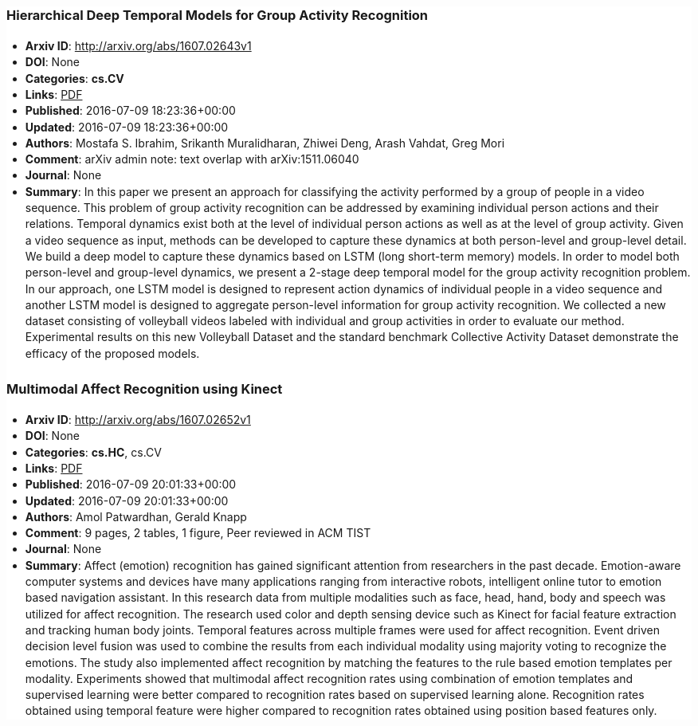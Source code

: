 

### Hierarchical Deep Temporal Models for Group Activity Recognition
- **Arxiv ID**: http://arxiv.org/abs/1607.02643v1
- **DOI**: None
- **Categories**: **cs.CV**
- **Links**: [PDF](http://arxiv.org/pdf/1607.02643v1)
- **Published**: 2016-07-09 18:23:36+00:00
- **Updated**: 2016-07-09 18:23:36+00:00
- **Authors**: Mostafa S. Ibrahim, Srikanth Muralidharan, Zhiwei Deng, Arash Vahdat, Greg Mori
- **Comment**: arXiv admin note: text overlap with arXiv:1511.06040
- **Journal**: None
- **Summary**: In this paper we present an approach for classifying the activity performed by a group of people in a video sequence. This problem of group activity recognition can be addressed by examining individual person actions and their relations. Temporal dynamics exist both at the level of individual person actions as well as at the level of group activity. Given a video sequence as input, methods can be developed to capture these dynamics at both person-level and group-level detail. We build a deep model to capture these dynamics based on LSTM (long short-term memory) models. In order to model both person-level and group-level dynamics, we present a 2-stage deep temporal model for the group activity recognition problem. In our approach, one LSTM model is designed to represent action dynamics of individual people in a video sequence and another LSTM model is designed to aggregate person-level information for group activity recognition. We collected a new dataset consisting of volleyball videos labeled with individual and group activities in order to evaluate our method. Experimental results on this new Volleyball Dataset and the standard benchmark Collective Activity Dataset demonstrate the efficacy of the proposed models.



### Multimodal Affect Recognition using Kinect
- **Arxiv ID**: http://arxiv.org/abs/1607.02652v1
- **DOI**: None
- **Categories**: **cs.HC**, cs.CV
- **Links**: [PDF](http://arxiv.org/pdf/1607.02652v1)
- **Published**: 2016-07-09 20:01:33+00:00
- **Updated**: 2016-07-09 20:01:33+00:00
- **Authors**: Amol Patwardhan, Gerald Knapp
- **Comment**: 9 pages, 2 tables, 1 figure, Peer reviewed in ACM TIST
- **Journal**: None
- **Summary**: Affect (emotion) recognition has gained significant attention from researchers in the past decade. Emotion-aware computer systems and devices have many applications ranging from interactive robots, intelligent online tutor to emotion based navigation assistant. In this research data from multiple modalities such as face, head, hand, body and speech was utilized for affect recognition. The research used color and depth sensing device such as Kinect for facial feature extraction and tracking human body joints. Temporal features across multiple frames were used for affect recognition. Event driven decision level fusion was used to combine the results from each individual modality using majority voting to recognize the emotions. The study also implemented affect recognition by matching the features to the rule based emotion templates per modality. Experiments showed that multimodal affect recognition rates using combination of emotion templates and supervised learning were better compared to recognition rates based on supervised learning alone. Recognition rates obtained using temporal feature were higher compared to recognition rates obtained using position based features only.
